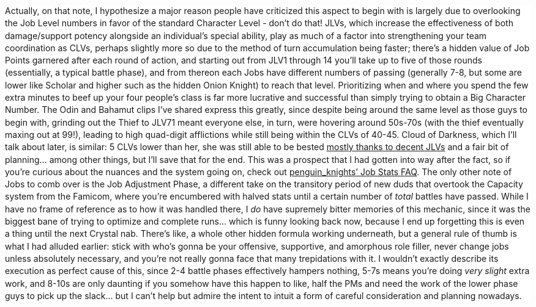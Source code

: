 Actually, on that note, I hypothesize a major reason people have criticized this aspect to begin with is largely due to overlooking the Job Level numbers in favor of the standard Character Level - don’t do that! JLVs, which increase the effectiveness of both damage/support potency alongside an individual’s special ability, play as much of a factor into strengthening your team coordination as CLVs, perhaps slightly more so due to the method of turn accumulation being faster; there’s a hidden value of Job Points garnered after each round of action, and starting out from JLV1 through 14 you’ll take up to five of those rounds (essentially, a typical battle phase), and from thereon each Jobs have different numbers of passing (generally 7-8, but some are lower like Scholar and higher such as the hidden Onion Knight) to reach that level. Prioritizing when and where you spend the few extra minutes to beef up your four people’s class is far more lucrative and successful than simply trying to obtain a Big Character Number. The Odin and Bahamut clips I’ve shared express this greatly, since despite being around the same level as those guys to begin with, grinding out the Thief to JLV71 meant everyone else, in turn, were hovering around 50s-70s (with the thief eventually maxing out at 99!), leading to high quad-digit afflictions while still being within the CLVs of 40-45. Cloud of Darkness, which I’ll talk about later, is similar: 5 CLVs lower than her, she was still able to be bested [mostly thanks to decent JLVs](https://i.postimg.cc/nrpM9RbB/Base-Profile-Screenshot-2024-07-19-13-08-16-78.png) and a fair bit of planning… among other things, but I’ll save that for the end. This was a prospect that I had gotten into way after the fact, so if you’re curious about the nuances and the system going on, check out [penguin_knights’ Job Stats FAQ](https://gamefaqs.gamespot.com/ds/924897-final-fantasy-iii/faqs/46045). The only other note of Jobs to comb over is the Job Adjustment Phase, a different take on the transitory period of new duds that overtook the Capacity system from the Famicom, where you’re encumbered with halved stats until a certain number of _total_ battles have passed. While I have no frame of reference as to how it was handled there, I *do* have supremely bitter memories of this mechanic, since it was the biggest bane of trying to optimize and complete runs… which is funny looking back now, because I end up forgetting this is even a thing until the next Crystal nab. There’s like, a whole other hidden formula working underneath, but a general rule of thumb is what I had alluded earlier: stick with who’s gonna be your offensive, supportive, and amorphous role filler, never change jobs unless absolutely necessary, and you’re not really gonna face that many trepidations with it. I wouldn’t exactly describe its execution as perfect cause of this, since 2-4 battle phases effectively hampers nothing, 5-7s means you’re doing *very slight* extra work, and 8-10s are only daunting if you somehow have this happen to like, half the PMs and need the work of the lower phase guys to pick up the slack... but I can’t help but admire the intent to intuit a form of careful consideration and planning nowadays. 
